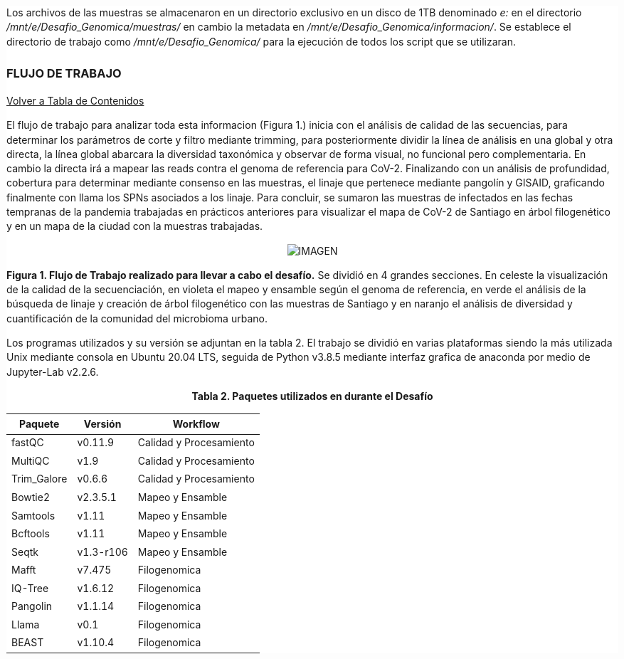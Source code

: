 </center>


Los archivos de las muestras se almacenaron en un directorio exclusivo en un disco de 1TB denominado <i>e:</i> en el directorio <i>/mnt/e/Desafio_Genomica/muestras/</i> en cambio la metadata en <i>/mnt/e/Desafio_Genomica/informacion/</i>. Se establece el directorio de trabajo como <i>/mnt/e/Desafio_Genomica/</i> para la ejecución de todos los script que se utilizaran.


### **FLUJO DE TRABAJO** ###
[Volver a Tabla de Contenidos](#tabla-de-contenidos)


El flujo de trabajo para analizar toda esta informacion (Figura 1.) inicia con el análisis de calidad de las secuencias, para determinar los parámetros de corte y filtro mediante trimming, para posteriormente dividir la línea de análisis en una global y otra directa, la línea global abarcara la diversidad taxonómica y observar de forma visual, no funcional pero complementaria. En cambio la directa irá a mapear las reads contra el genoma de referencia para CoV-2. Finalizando con un análisis de profundidad, cobertura para determinar mediante consenso en las muestras, el linaje que pertenece mediante pangolín y GISAID, graficando finalmente con llama los SPNs asociados a los linaje.
Para concluir, se sumaron las muestras de infectados en las fechas tempranas de la pandemia trabajadas en prácticos anteriores para visualizar el mapa de CoV-2 de Santiago en árbol filogenético y en un mapa de la ciudad con la muestras trabajadas.

<center>

![IMAGEN](https://cdn.discordapp.com/attachments/739926071755145350/786615702106537994/WorkFlow.png)

</center>


**Figura 1. Flujo de Trabajo realizado para llevar a cabo el desafío.** Se dividió en 4 grandes secciones. En celeste la visualización de la calidad de la secuenciación, en violeta el mapeo y ensamble según el genoma de referencia, en verde el análisis de la búsqueda de linaje y creación de árbol filogenético con las muestras de Santiago y en naranjo el análisis de diversidad y cuantificación de la comunidad del microbioma urbano.

Los programas utilizados y su versión se adjuntan en la tabla 2. El trabajo se dividió en varias plataformas siendo la más utilizada Unix mediante consola en Ubuntu 20.04 LTS, seguida de Python v3.8.5 mediante interfaz grafica de anaconda por medio de Jupyter-Lab v2.2.6.

</div>
<center>

**Tabla 2. Paquetes utilizados en durante el Desafío**

 | **Paquete**   | **Versión** | **Workflow**            |
 | ------------- | ----------- | ----------------------- |
 | fastQC        | v0.11.9     | Calidad y Procesamiento |
 | MultiQC       | v1.9        | Calidad y Procesamiento |
 | Trim_Galore   | v0.6.6      | Calidad y Procesamiento |
 | Bowtie2       | v2.3.5.1    | Mapeo y Ensamble        |
 | Samtools      | v1.11       | Mapeo y Ensamble        |
 | Bcftools      | v1.11       | Mapeo y Ensamble        |
 | Seqtk         | v1.3-r106   | Mapeo y Ensamble        |
 | Mafft         | v7.475      | Filogenomica            |
 | IQ-Tree       | v1.6.12     | Filogenomica            |
 | Pangolin      | v1.1.14     | Filogenomica            |
 | Llama         | v0.1        | Filogenomica            |
 | BEAST         | v1.10.4     | Filogenomica            |